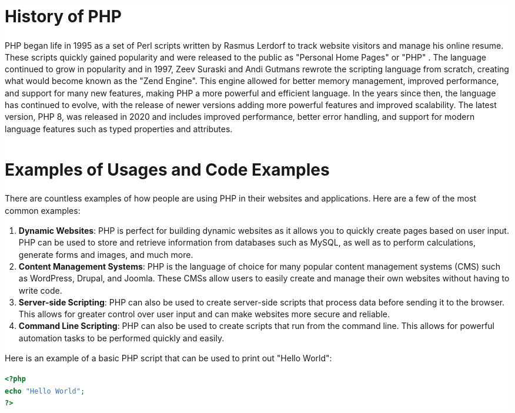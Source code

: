 # History of PHP

PHP began life in 1995 as a set of Perl scripts written by Rasmus Lerdorf to track website visitors and manage his
online resume. These scripts quickly gained popularity and were released to the public as "Personal Home Pages" or "PHP"
.
The language continued to grow in popularity and in 1997, Zeev Suraski and Andi Gutmans rewrote the scripting language
from scratch, creating what would become known as the "Zend Engine". This engine allowed for better memory management,
improved performance, and support for many new features, making PHP a more powerful and efficient language.
In the years since then, the language has continued to evolve, with the release of newer versions adding more powerful
features and improved scalability. The latest version, PHP 8, was released in 2020 and includes improved performance,
better error handling, and support for modern language features such as typed properties and attributes.

# Examples of Usages and Code Examples

There are countless examples of how people are using PHP in their websites and applications. Here are a few of the most
common examples:

1. **Dynamic Websites**: PHP is perfect for building dynamic websites as it allows you to quickly create pages based on
   user input. PHP can be used to store and retrieve information from databases such as MySQL, as well as to perform
   calculations, generate forms and images, and much more.
2. **Content Management Systems**: PHP is the language of choice for many popular content management systems (CMS) such
   as WordPress, Drupal, and Joomla. These CMSs allow users to easily create and manage their own websites without
   having to write code.
3. **Server-side Scripting**: PHP can also be used to create server-side scripts that process data before sending it to
   the browser. This allows for greater control over user input and can make websites more secure and reliable.
4. **Command Line Scripting**: PHP can also be used to create scripts that run from the command line. This allows for
   powerful automation tasks to be performed quickly and easily.

Here is an example of a basic PHP script that can be used to print out "Hello World":

```php
<?php
echo "Hello World";
?>
```
